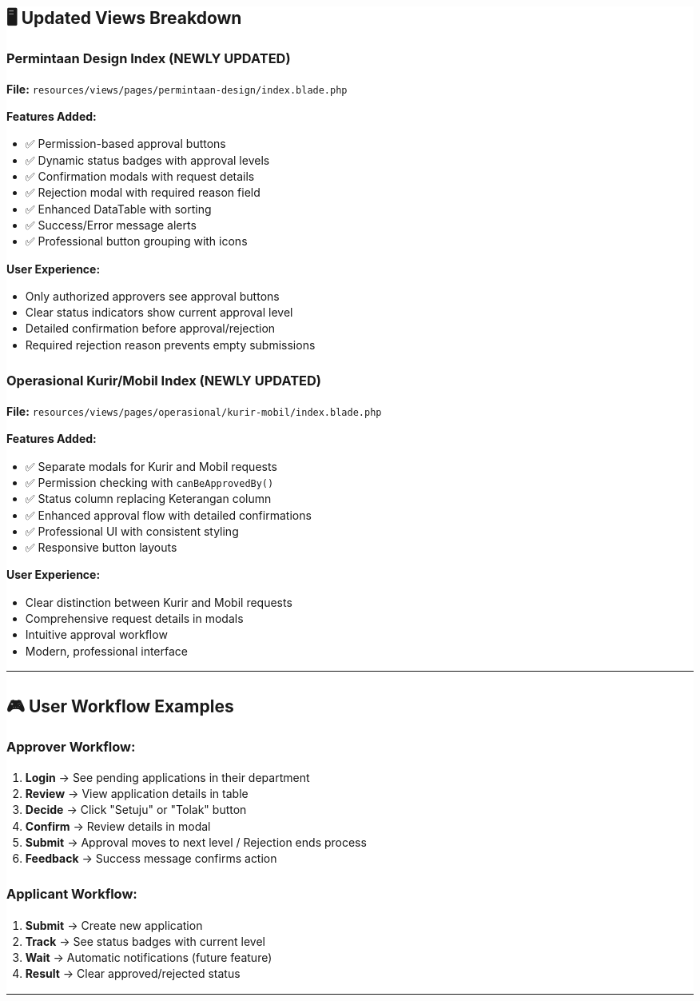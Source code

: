
## 🖥️ Updated Views Breakdown

### **Permintaan Design Index** (NEWLY UPDATED)
**File:** `resources/views/pages/permintaan-design/index.blade.php`

**Features Added:**
- ✅ Permission-based approval buttons
- ✅ Dynamic status badges with approval levels
- ✅ Confirmation modals with request details
- ✅ Rejection modal with required reason field
- ✅ Enhanced DataTable with sorting
- ✅ Success/Error message alerts
- ✅ Professional button grouping with icons

**User Experience:**
- Only authorized approvers see approval buttons
- Clear status indicators show current approval level
- Detailed confirmation before approval/rejection
- Required rejection reason prevents empty submissions

### **Operasional Kurir/Mobil Index** (NEWLY UPDATED)
**File:** `resources/views/pages/operasional/kurir-mobil/index.blade.php`

**Features Added:**
- ✅ Separate modals for Kurir and Mobil requests
- ✅ Permission checking with `canBeApprovedBy()`
- ✅ Status column replacing Keterangan column
- ✅ Enhanced approval flow with detailed confirmations
- ✅ Professional UI with consistent styling
- ✅ Responsive button layouts

**User Experience:**
- Clear distinction between Kurir and Mobil requests
- Comprehensive request details in modals
- Intuitive approval workflow
- Modern, professional interface

---

## 🎮 User Workflow Examples

### **Approver Workflow:**
1. **Login** → See pending applications in their department
2. **Review** → View application details in table
3. **Decide** → Click "Setuju" or "Tolak" button
4. **Confirm** → Review details in modal
5. **Submit** → Approval moves to next level / Rejection ends process
6. **Feedback** → Success message confirms action

### **Applicant Workflow:**
1. **Submit** → Create new application
2. **Track** → See status badges with current level
3. **Wait** → Automatic notifications (future feature)
4. **Result** → Clear approved/rejected status

---